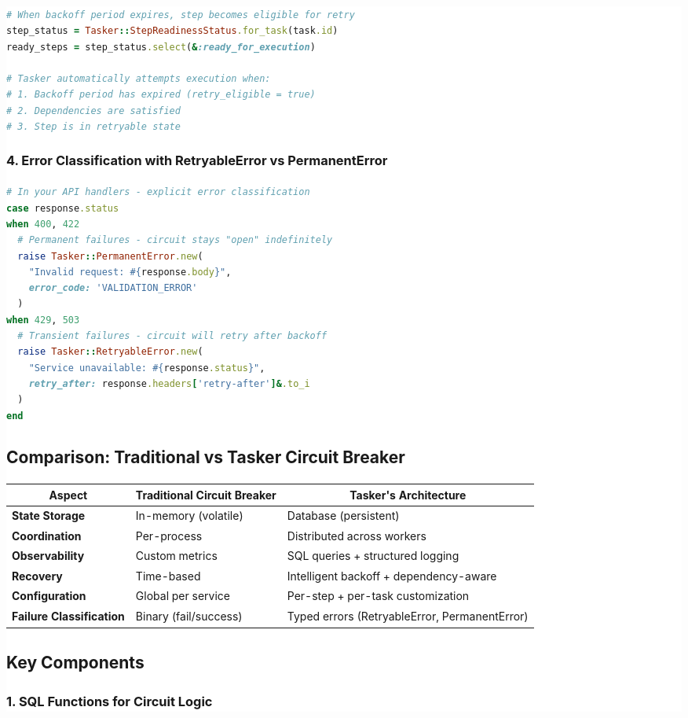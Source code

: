 ```ruby
# When backoff period expires, step becomes eligible for retry
step_status = Tasker::StepReadinessStatus.for_task(task.id)
ready_steps = step_status.select(&:ready_for_execution)

# Tasker automatically attempts execution when:
# 1. Backoff period has expired (retry_eligible = true)
# 2. Dependencies are satisfied
# 3. Step is in retryable state
```

### 4. Error Classification with RetryableError vs PermanentError

```ruby
# In your API handlers - explicit error classification
case response.status
when 400, 422
  # Permanent failures - circuit stays "open" indefinitely
  raise Tasker::PermanentError.new(
    "Invalid request: #{response.body}",
    error_code: 'VALIDATION_ERROR'
  )
when 429, 503
  # Transient failures - circuit will retry after backoff
  raise Tasker::RetryableError.new(
    "Service unavailable: #{response.status}",
    retry_after: response.headers['retry-after']&.to_i
  )
end
```

## Comparison: Traditional vs Tasker Circuit Breaker

| Aspect | Traditional Circuit Breaker | Tasker's Architecture |
|--------|----------------------------|----------------------|
| **State Storage** | In-memory (volatile) | Database (persistent) |
| **Coordination** | Per-process | Distributed across workers |
| **Observability** | Custom metrics | SQL queries + structured logging |
| **Recovery** | Time-based | Intelligent backoff + dependency-aware |
| **Configuration** | Global per service | Per-step + per-task customization |
| **Failure Classification** | Binary (fail/success) | Typed errors (RetryableError, PermanentError) |

## Key Components

### 1. SQL Functions for Circuit Logic
